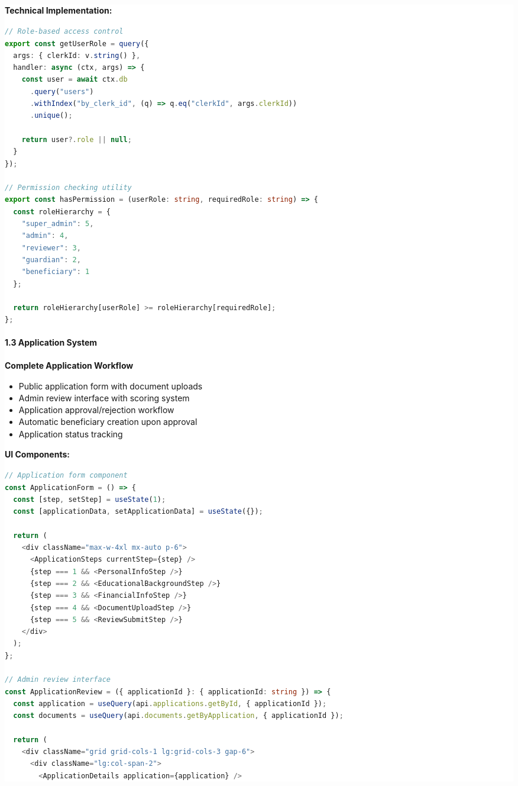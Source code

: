 **Technical Implementation:**
```typescript
// Role-based access control
export const getUserRole = query({
  args: { clerkId: v.string() },
  handler: async (ctx, args) => {
    const user = await ctx.db
      .query("users")
      .withIndex("by_clerk_id", (q) => q.eq("clerkId", args.clerkId))
      .unique();
    
    return user?.role || null;
  }
});

// Permission checking utility
export const hasPermission = (userRole: string, requiredRole: string) => {
  const roleHierarchy = {
    "super_admin": 5,
    "admin": 4,
    "reviewer": 3,
    "guardian": 2,
    "beneficiary": 1
  };
  
  return roleHierarchy[userRole] >= roleHierarchy[requiredRole];
};
```

#### 1.3 Application System
**Complete Application Workflow**
- Public application form with document uploads
- Admin review interface with scoring system
- Application approval/rejection workflow
- Automatic beneficiary creation upon approval
- Application status tracking

**UI Components:**
```typescript
// Application form component
const ApplicationForm = () => {
  const [step, setStep] = useState(1);
  const [applicationData, setApplicationData] = useState({});
  
  return (
    <div className="max-w-4xl mx-auto p-6">
      <ApplicationSteps currentStep={step} />
      {step === 1 && <PersonalInfoStep />}
      {step === 2 && <EducationalBackgroundStep />}
      {step === 3 && <FinancialInfoStep />}
      {step === 4 && <DocumentUploadStep />}
      {step === 5 && <ReviewSubmitStep />}
    </div>
  );
};

// Admin review interface
const ApplicationReview = ({ applicationId }: { applicationId: string }) => {
  const application = useQuery(api.applications.getById, { applicationId });
  const documents = useQuery(api.documents.getByApplication, { applicationId });
  
  return (
    <div className="grid grid-cols-1 lg:grid-cols-3 gap-6">
      <div className="lg:col-span-2">
        <ApplicationDetails application={application} />
```